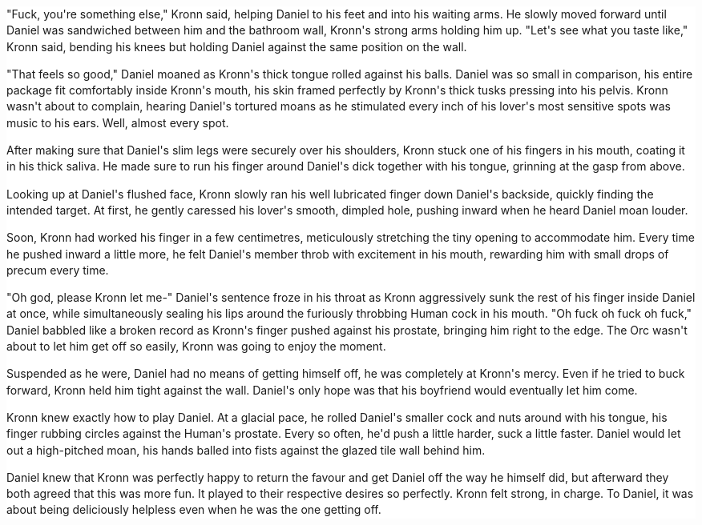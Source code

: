 "Fuck, you're something else," Kronn said, helping Daniel to his feet
and into his waiting arms. He slowly moved forward until Daniel was
sandwiched between him and the bathroom wall, Kronn's strong arms
holding him up. "Let's see what you taste like," Kronn said, bending his
knees but holding Daniel against the same position on the wall.

"That feels so good," Daniel moaned as Kronn's thick tongue rolled
against his balls. Daniel was so small in comparison, his entire package
fit comfortably inside Kronn's mouth, his skin framed perfectly by
Kronn's thick tusks pressing into his pelvis. Kronn wasn't about to
complain, hearing Daniel's tortured moans as he stimulated every inch of
his lover's most sensitive spots was music to his ears. Well, almost
every spot.

After making sure that Daniel's slim legs were securely over his
shoulders, Kronn stuck one of his fingers in his mouth, coating it in
his thick saliva. He made sure to run his finger around Daniel's dick
together with his tongue, grinning at the gasp from above.

Looking up at Daniel's flushed face, Kronn slowly ran his well
lubricated finger down Daniel's backside, quickly finding the intended
target. At first, he gently caressed his lover's smooth, dimpled hole,
pushing inward when he heard Daniel moan louder.

Soon, Kronn had worked his finger in a few centimetres, meticulously
stretching the tiny opening to accommodate him. Every time he pushed
inward a little more, he felt Daniel's member throb with excitement in
his mouth, rewarding him with small drops of precum every time.

"Oh god, please Kronn let me-" Daniel's sentence froze in his throat as
Kronn aggressively sunk the rest of his finger inside Daniel at once,
while simultaneously sealing his lips around the furiously throbbing
Human cock in his mouth. "Oh fuck oh fuck oh fuck," Daniel babbled like
a broken record as Kronn's finger pushed against his prostate, bringing
him right to the edge. The Orc wasn't about to let him get off so
easily, Kronn was going to enjoy the moment.

Suspended as he were, Daniel had no means of getting himself off, he was
completely at Kronn's mercy. Even if he tried to buck forward, Kronn
held him tight against the wall. Daniel's only hope was that his
boyfriend would eventually let him come.

Kronn knew exactly how to play Daniel. At a glacial pace, he rolled
Daniel's smaller cock and nuts around with his tongue, his finger
rubbing circles against the Human's prostate. Every so often, he'd push
a little harder, suck a little faster. Daniel would let out a
high-pitched moan, his hands balled into fists against the glazed tile
wall behind him.

Daniel knew that Kronn was perfectly happy to return the favour and get
Daniel off the way he himself did, but afterward they both agreed that
this was more fun. It played to their respective desires so perfectly.
Kronn felt strong, in charge. To Daniel, it was about being deliciously
helpless even when he was the one getting off.
